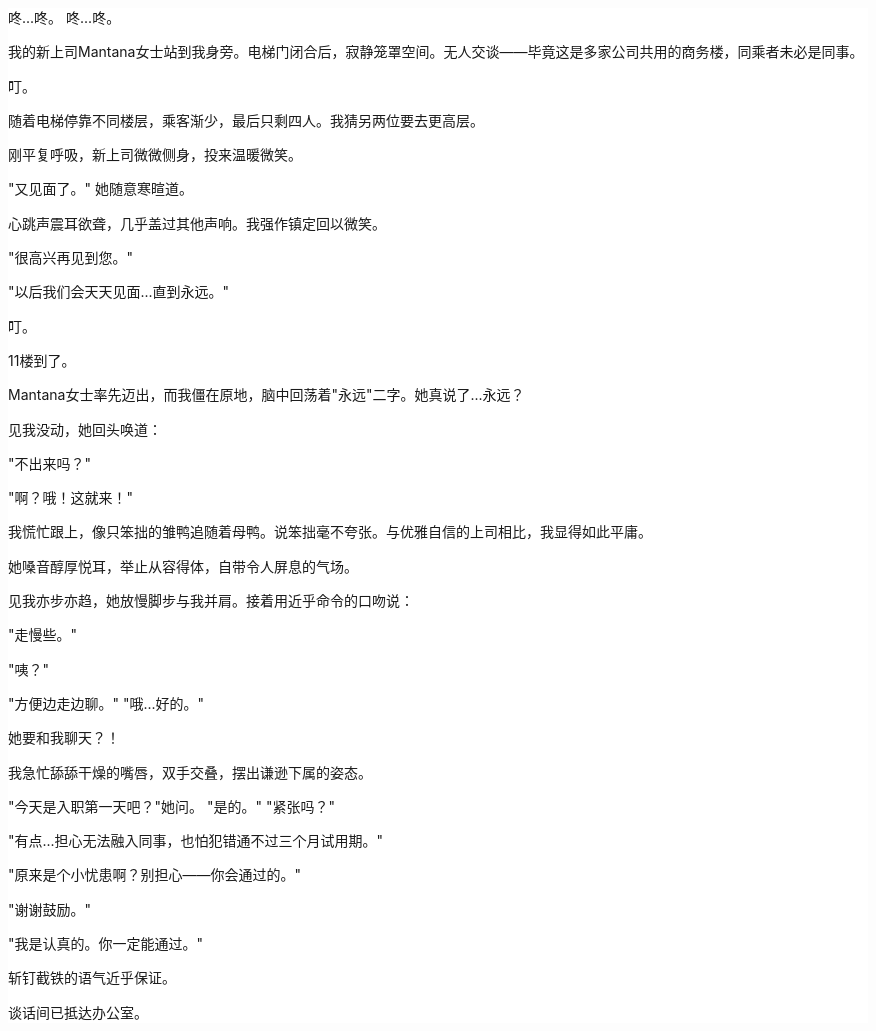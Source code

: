 咚...咚。
咚...咚。

我的新上司Mantana女士站到我身旁。电梯门闭合后，寂静笼罩空间。无人交谈——毕竟这是多家公司共用的商务楼，同乘者未必是同事。

叮。

随着电梯停靠不同楼层，乘客渐少，最后只剩四人。我猜另两位要去更高层。

刚平复呼吸，新上司微微侧身，投来温暖微笑。

"又见面了。"
她随意寒暄道。

心跳声震耳欲聋，几乎盖过其他声响。我强作镇定回以微笑。

"很高兴再见到您。"

"以后我们会天天见面...直到永远。"

叮。

11楼到了。

Mantana女士率先迈出，而我僵在原地，脑中回荡着"永远"二字。她真说了...永远？

见我没动，她回头唤道：

"不出来吗？"

"啊？哦！这就来！"

我慌忙跟上，像只笨拙的雏鸭追随着母鸭。说笨拙毫不夸张。与优雅自信的上司相比，我显得如此平庸。

她嗓音醇厚悦耳，举止从容得体，自带令人屏息的气场。

见我亦步亦趋，她放慢脚步与我并肩。接着用近乎命令的口吻说：

"走慢些。"

"咦？"

"方便边走边聊。"
"哦...好的。"

她要和我聊天？！

我急忙舔舔干燥的嘴唇，双手交叠，摆出谦逊下属的姿态。

"今天是入职第一天吧？"她问。
"是的。"
"紧张吗？"

"有点...担心无法融入同事，也怕犯错通不过三个月试用期。"

"原来是个小忧患啊？别担心——你会通过的。"

"谢谢鼓励。"

"我是认真的。你一定能通过。"

斩钉截铁的语气近乎保证。

谈话间已抵达办公室。
